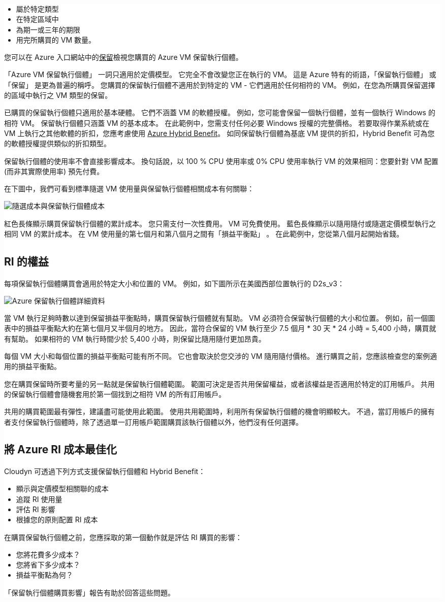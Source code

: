 - 屬於特定類型
- 在特定區域中
- 為期一或三年的期限
- 用完所購買的 VM 數量。

您可以在 Azure 入口網站中的[保留](https://portal.azure.com/#blade/Microsoft_Azure_Reservations/ReservationsBrowseBlade)檢視您購買的 Azure VM 保留執行個體。

「Azure VM 保留執行個體」  一詞只適用於定價模型。 它完全不會改變您正在執行的 VM。 這是 Azure 特有的術語，「保留執行個體」  或「保留」  是更為普遍的稱呼。 您購買的保留執行個體不適用於到特定的 VM - 它們適用於任何相符的 VM。 例如，在您為所購買保留選擇的區域中執行之 VM 類型的保留。

已購買的保留執行個體只適用於基本硬體。 它們不涵蓋 VM 的軟體授權。 例如，您可能會保留一個執行個體，並有一個執行 Windows 的相符 VM。 保留執行個體只涵蓋 VM 的基本成本。 在此範例中，您需支付任何必要 Windows 授權的完整價格。 若要取得作業系統或在 VM 上執行之其他軟體的折扣，您應考慮使用 [Azure Hybrid Benefit](https://azure.microsoft.com/pricing/hybrid-benefit)。 如同保留執行個體為基底 VM 提供的折扣，Hybrid Benefit 可為您的軟體授權提供類似的折扣類型。

保留執行個體的使用率不會直接影響成本。 換句話說，以 100 % CPU 使用率或 0% CPU 使用率執行 VM 的效果相同：您要針對 VM 配置 (而非其實際使用率) 預先付費。

在下圖中，我們可看到標準隨選 VM 使用量與保留執行個體相關成本有何關聯：

![隨選成本與保留執行個體成本](./media/tutorial-optimize-reserved-instances/azure01.png)



紅色長條顯示購買保留執行個體的累計成本。 您只需支付一次性費用。 VM 可免費使用。 藍色長條顯示以隨用隨付或隨選定價模型執行之相同 VM 的累計成本。 在 VM 使用量的第七個月和第八個月之間有「損益平衡點」  。 在此範例中，您從第八個月起開始省錢。

## <a name="benefits-of-ris"></a>RI 的權益

每項保留執行個體購買會適用於特定大小和位置的 VM。 例如，如下圖所示在美國西部位置執行的 D2s\_v3：

![Azure 保留執行個體詳細資料](./media/tutorial-optimize-reserved-instances/azure02.png)

當 VM 執行足夠時數以達到保留損益平衡點時，購買保留執行個體就有幫助。 VM 必須符合保留執行個體的大小和位置。 例如，前一個圖表中的損益平衡點大約在第七個月又半個月的地方。 因此，當符合保留的 VM 執行至少 7.5 個月 \* 30 天 \* 24 小時 = 5,400 小時，購買就有幫助。 如果相符的 VM 執行時間少於 5,400 小時，則保留比隨用隨付更加昂貴。

每個 VM 大小和每個位置的損益平衡點可能有所不同。 它也會取決於您交涉的 VM 隨用隨付價格。 進行購買之前，您應該檢查您的案例適用的損益平衡點。

您在購買保留時所要考量的另一點就是保留執行個體範圍。 範圍可決定是否共用保留權益，或者該權益是否適用於特定的訂用帳戶。 共用的保留執行個體會隨機套用於第一個找到之相符 VM 的所有訂用帳戶。

共用的購買範圍最有彈性，建議盡可能使用此範圍。 使用共用範圍時，利用所有保留執行個體的機會明顯較大。 不過，當訂用帳戶的擁有者支付保留執行個體時，除了透過單一訂用帳戶範圍購買該執行個體以外，他們沒有任何選擇。

## <a name="optimize-azure-ri-costs"></a>將 Azure RI 成本最佳化

Cloudyn 可透過下列方式支援保留執行個體和 Hybrid Benefit：

- 顯示與定價模型相關聯的成本
- 追蹤 RI 使用量
- 評估 RI 影響
- 根據您的原則配置 RI 成本

在購買保留執行個體之前，您應採取的第一個動作就是評估 RI 購買的影響：

- 您將花費多少成本？
- 您將省下多少成本？
- 損益平衡點為何？

「保留執行個體購買影響」報告有助於回答這些問題。
